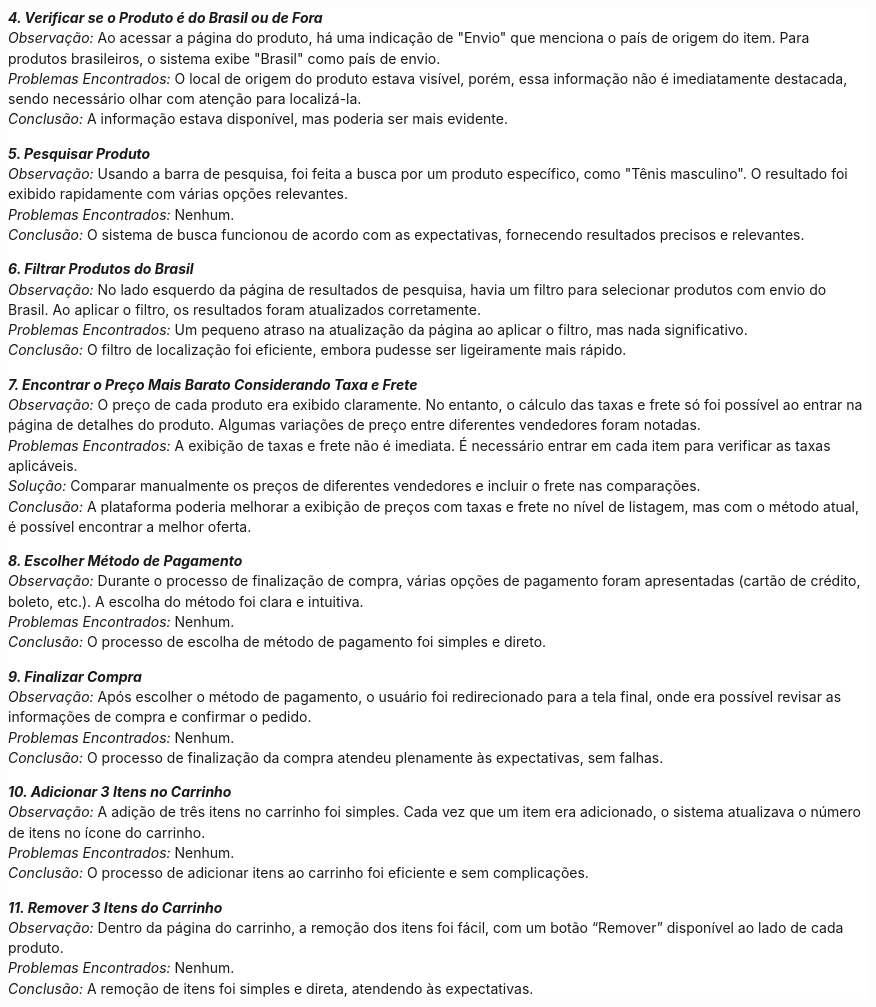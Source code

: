 ***4. Verificar se o Produto é do Brasil ou de Fora***<br/>
*Observação:* Ao acessar a página do produto, há uma indicação de "Envio" que menciona o país de origem do item. Para produtos brasileiros, o sistema exibe "Brasil" como país de envio.<br/>
*Problemas Encontrados:* O local de origem do produto estava visível, porém, essa informação não é imediatamente destacada, sendo necessário olhar com atenção para localizá-la.<br/>
*Conclusão:* A informação estava disponível, mas poderia ser mais evidente.<br/>

***5. Pesquisar Produto***<br/>
*Observação:* Usando a barra de pesquisa, foi feita a busca por um produto específico, como "Tênis masculino". O resultado foi exibido rapidamente com várias opções relevantes.<br/>
*Problemas Encontrados:* Nenhum.<br/>
*Conclusão:* O sistema de busca funcionou de acordo com as expectativas, fornecendo resultados precisos e relevantes.<br/>

***6. Filtrar Produtos do Brasil***<br/>
*Observação:* No lado esquerdo da página de resultados de pesquisa, havia um filtro para selecionar produtos com envio do Brasil. Ao aplicar o filtro, os resultados foram atualizados corretamente.<br/>
*Problemas Encontrados:* Um pequeno atraso na atualização da página ao aplicar o filtro, mas nada significativo.<br/>
*Conclusão:* O filtro de localização foi eficiente, embora pudesse ser ligeiramente mais rápido.<br/>

***7. Encontrar o Preço Mais Barato Considerando Taxa e Frete***<br/>
*Observação:* O preço de cada produto era exibido claramente. No entanto, o cálculo das taxas e frete só foi possível ao entrar na página de detalhes do produto. Algumas variações de preço entre diferentes vendedores foram notadas.<br/>
*Problemas Encontrados:* A exibição de taxas e frete não é imediata. É necessário entrar em cada item para verificar as taxas aplicáveis.<br/>
*Solução:* Comparar manualmente os preços de diferentes vendedores e incluir o frete nas comparações.<br/>
*Conclusão:* A plataforma poderia melhorar a exibição de preços com taxas e frete no nível de listagem, mas com o método atual, é possível encontrar a melhor oferta.<br/>

***8. Escolher Método de Pagamento***<br/>
*Observação:* Durante o processo de finalização de compra, várias opções de pagamento foram apresentadas (cartão de crédito, boleto, etc.). A escolha do método foi clara e intuitiva.<br/>
*Problemas Encontrados:* Nenhum.<br/>
*Conclusão:* O processo de escolha de método de pagamento foi simples e direto.<br/>

***9. Finalizar Compra***<br/>
*Observação:* Após escolher o método de pagamento, o usuário foi redirecionado para a tela final, onde era possível revisar as informações de compra e confirmar o pedido.<br/>
*Problemas Encontrados:* Nenhum.<br/>
*Conclusão:* O processo de finalização da compra atendeu plenamente às expectativas, sem falhas.<br/>

***10. Adicionar 3 Itens no Carrinho***<br/>
*Observação:* A adição de três itens no carrinho foi simples. Cada vez que um item era adicionado, o sistema atualizava o número de itens no ícone do carrinho.<br/>
*Problemas Encontrados:* Nenhum.<br/>
*Conclusão:* O processo de adicionar itens ao carrinho foi eficiente e sem complicações.<br/>

***11. Remover 3 Itens do Carrinho***<br/>
*Observação:* Dentro da página do carrinho, a remoção dos itens foi fácil, com um botão “Remover” disponível ao lado de cada produto.<br/>
*Problemas Encontrados:* Nenhum.<br/>
*Conclusão:* A remoção de itens foi simples e direta, atendendo às expectativas.<br/>
